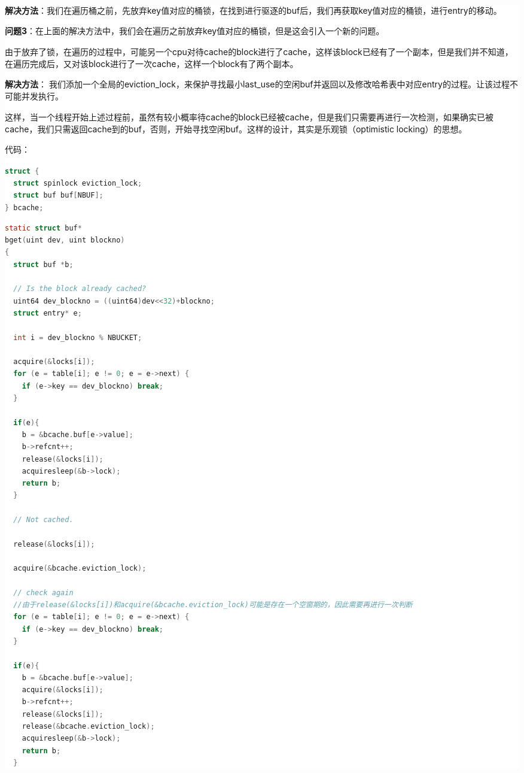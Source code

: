 **解决方法**：我们在遍历桶之前，先放弃key值对应的桶锁，在找到进行驱逐的buf后，我们再获取key值对应的桶锁，进行entry的移动。

**问题3**：在上面的解决方法中，我们会在遍历之前放弃key值对应的桶锁，但是这会引入一个新的问题。

由于放弃了锁，在遍历的过程中，可能另一个cpu对待cache的block进行了cache，这样该block已经有了一个副本，但是我们并不知道，在遍历完成后，又对该block进行了一次cache，这样一个block有了两个副本。

**解决方法**：
我们添加一个全局的eviction_lock，来保护寻找最小last_use的空闲buf并返回以及修改哈希表中对应entry的过程。让该过程不可能并发执行。

这样，当一个线程开始上述过程前，虽然有较小概率待cache的block已经被cache，但是我们只需要再进行一次检测，如果确实已被cache，我们只需返回cache到的buf，否则，开始寻找空闲buf。这样的设计，其实是乐观锁（optimistic locking）的思想。

代码：

```c
struct {
  struct spinlock eviction_lock;
  struct buf buf[NBUF];
} bcache;
```
```c
static struct buf*
bget(uint dev, uint blockno)
{
  struct buf *b;

  // Is the block already cached?
  uint64 dev_blockno = ((uint64)dev<<32)+blockno;
  struct entry* e;

  int i = dev_blockno % NBUCKET;

  acquire(&locks[i]);
  for (e = table[i]; e != 0; e = e->next) {
    if (e->key == dev_blockno) break;
  }

  if(e){
    b = &bcache.buf[e->value];
    b->refcnt++;
    release(&locks[i]);
    acquiresleep(&b->lock);
    return b;
  }

  // Not cached.

  release(&locks[i]);

  acquire(&bcache.eviction_lock);

  // check again
  //由于release(&locks[i])和acquire(&bcache.eviction_lock)可能是存在一个空窗期的，因此需要再进行一次判断
  for (e = table[i]; e != 0; e = e->next) {
    if (e->key == dev_blockno) break;
  }

  if(e){
    b = &bcache.buf[e->value];
    acquire(&locks[i]);
    b->refcnt++;
    release(&locks[i]);
    release(&bcache.eviction_lock);
    acquiresleep(&b->lock);
    return b;
  }
```